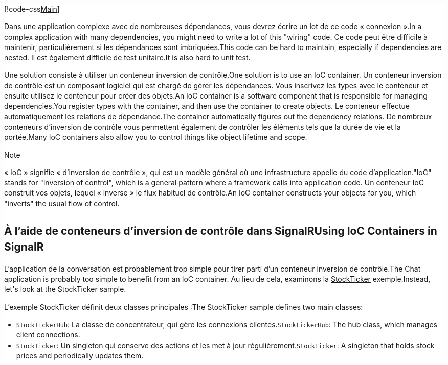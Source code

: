 [!code-css[Main](dependency-injection/samples/sample8.css)]

<span data-ttu-id="7aeb4-137">Dans une application complexe avec de nombreuses dépendances, vous devrez écrire un lot de ce code « connexion ».</span><span class="sxs-lookup"><span data-stu-id="7aeb4-137">In a complex application with many dependencies, you might need to write a lot of this "wiring" code.</span></span> <span data-ttu-id="7aeb4-138">Ce code peut être difficile à maintenir, particulièrement si les dépendances sont imbriquées.</span><span class="sxs-lookup"><span data-stu-id="7aeb4-138">This code can be hard to maintain, especially if dependencies are nested.</span></span> <span data-ttu-id="7aeb4-139">Il est également difficile de test unitaire.</span><span class="sxs-lookup"><span data-stu-id="7aeb4-139">It is also hard to unit test.</span></span>

<span data-ttu-id="7aeb4-140">Une solution consiste à utiliser un conteneur inversion de contrôle.</span><span class="sxs-lookup"><span data-stu-id="7aeb4-140">One solution is to use an IoC container.</span></span> <span data-ttu-id="7aeb4-141">Un conteneur inversion de contrôle est un composant logiciel qui est chargé de gérer les dépendances. Vous inscrivez les types avec le conteneur et ensuite utilisez le conteneur pour créer des objets.</span><span class="sxs-lookup"><span data-stu-id="7aeb4-141">An IoC container is a software component that is responsible for managing dependencies.You register types with the container, and then use the container to create objects.</span></span> <span data-ttu-id="7aeb4-142">Le conteneur effectue automatiquement les relations de dépendance.</span><span class="sxs-lookup"><span data-stu-id="7aeb4-142">The container automatically figures out the dependency relations.</span></span> <span data-ttu-id="7aeb4-143">De nombreux conteneurs d’inversion de contrôle vous permettent également de contrôler les éléments tels que la durée de vie et la portée.</span><span class="sxs-lookup"><span data-stu-id="7aeb4-143">Many IoC containers also allow you to control things like object lifetime and scope.</span></span>

> [!NOTE]
> <span data-ttu-id="7aeb4-144">« IoC » signifie « d’inversion de contrôle », qui est un modèle général où une infrastructure appelle du code d’application.</span><span class="sxs-lookup"><span data-stu-id="7aeb4-144">"IoC" stands for "inversion of control", which is a general pattern where a framework calls into application code.</span></span> <span data-ttu-id="7aeb4-145">Un conteneur IoC construit vos objets, lequel « inverse » le flux habituel de contrôle.</span><span class="sxs-lookup"><span data-stu-id="7aeb4-145">An IoC container constructs your objects for you, which "inverts" the usual flow of control.</span></span>


## <a name="using-ioc-containers-in-signalr"></a><span data-ttu-id="7aeb4-146">À l’aide de conteneurs d’inversion de contrôle dans SignalR</span><span class="sxs-lookup"><span data-stu-id="7aeb4-146">Using IoC Containers in SignalR</span></span>

<span data-ttu-id="7aeb4-147">L’application de la conversation est probablement trop simple pour tirer parti d’un conteneur inversion de contrôle.</span><span class="sxs-lookup"><span data-stu-id="7aeb4-147">The Chat application is probably too simple to benefit from an IoC container.</span></span> <span data-ttu-id="7aeb4-148">Au lieu de cela, examinons la [StockTicker](http://nuget.org/packages/microsoft.aspnet.signalr.sample) exemple.</span><span class="sxs-lookup"><span data-stu-id="7aeb4-148">Instead, let's look at the [StockTicker](http://nuget.org/packages/microsoft.aspnet.signalr.sample) sample.</span></span>

<span data-ttu-id="7aeb4-149">L’exemple StockTicker définit deux classes principales :</span><span class="sxs-lookup"><span data-stu-id="7aeb4-149">The StockTicker sample defines two main classes:</span></span>

- <span data-ttu-id="7aeb4-150">`StockTickerHub`: La classe de concentrateur, qui gère les connexions clientes.</span><span class="sxs-lookup"><span data-stu-id="7aeb4-150">`StockTickerHub`: The hub class, which manages client connections.</span></span>
- <span data-ttu-id="7aeb4-151">`StockTicker`: Un singleton qui conserve des actions et les met à jour régulièrement.</span><span class="sxs-lookup"><span data-stu-id="7aeb4-151">`StockTicker`: A singleton that holds stock prices and periodically updates them.</span></span>
